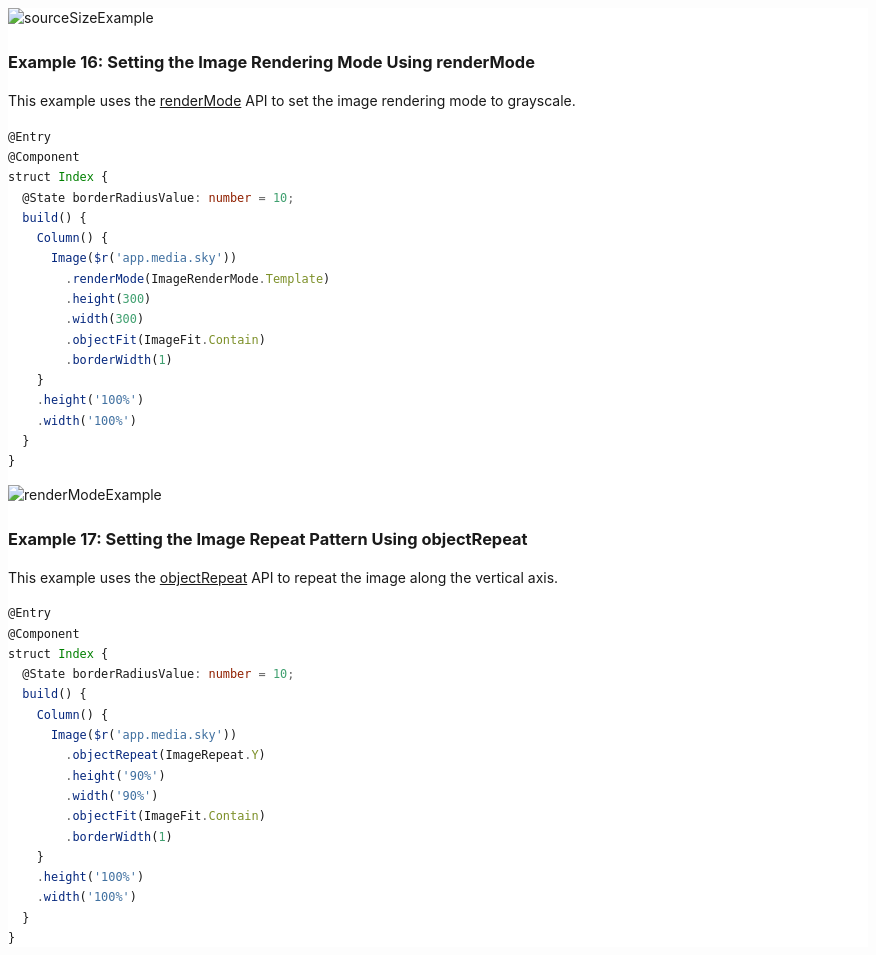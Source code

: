 ![sourceSizeExample](figures/sourceSizeExample.png)

### Example 16: Setting the Image Rendering Mode Using renderMode

This example uses the [renderMode](ts-basic-components-image.md#rendermode) API to set the image rendering mode to grayscale.

```ts
@Entry
@Component
struct Index {
  @State borderRadiusValue: number = 10;
  build() {
    Column() {
      Image($r('app.media.sky'))
        .renderMode(ImageRenderMode.Template)
        .height(300)
        .width(300)
        .objectFit(ImageFit.Contain)
        .borderWidth(1)
    }
    .height('100%')
    .width('100%')
  }
}
```

![renderModeExample](figures/renderModeExample.png)

### Example 17: Setting the Image Repeat Pattern Using objectRepeat

This example uses the [objectRepeat](ts-basic-components-image.md#objectrepeat) API to repeat the image along the vertical axis.

```ts
@Entry
@Component
struct Index {
  @State borderRadiusValue: number = 10;
  build() {
    Column() {
      Image($r('app.media.sky'))
        .objectRepeat(ImageRepeat.Y)
        .height('90%')
        .width('90%')
        .objectFit(ImageFit.Contain)
        .borderWidth(1)
    }
    .height('100%')
    .width('100%')
  }
}
```
